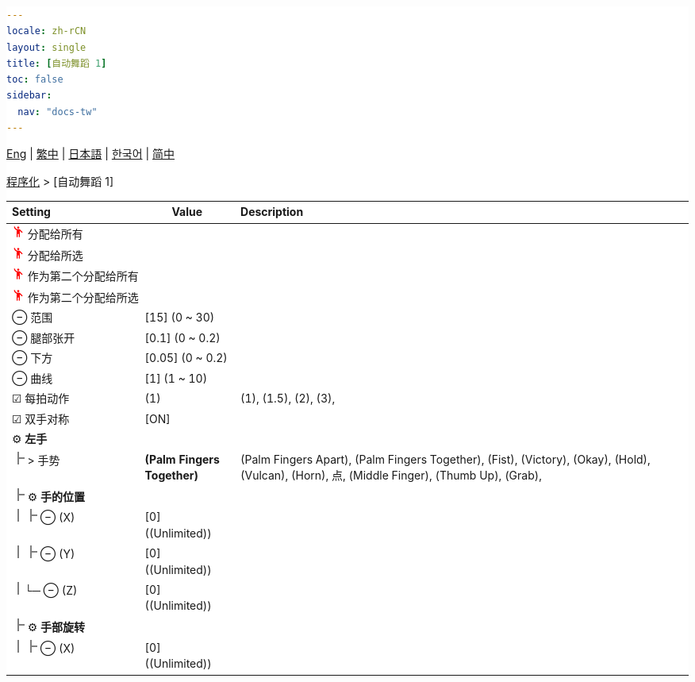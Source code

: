```yaml
---
locale: zh-rCN
layout: single
title: [自动舞蹈 1]
toc: false
sidebar:
  nav: "docs-tw"
---
```

[Eng](/dancexr/menu/2025.4/motion/auto_dance_1) | [繁中](/tw/dancexr/menu/2025.4/motion/auto_dance_1) | [日本語](/jp/dancexr/menu/2025.4/motion/auto_dance_1) | [한국어](/kr/dancexr/menu/2025.4/motion/auto_dance_1) | [简中](/zh/dancexr/menu/2025.4/motion/auto_dance_1)

[程序化](../menu#程序化) > [自动舞蹈 1]



| Setting | Value | Description |
| :--- | --- | :--- |
|<nobr><img src="/images/icon/ic_motion.png" alt="motion icon"/> 分配给所有</nobr>|| 
|<nobr><img src="/images/icon/ic_motion.png" alt="motion icon"/> 分配给所选</nobr>|| 
|<nobr><img src="/images/icon/ic_motion.png" alt="motion icon"/> 作为第二个分配给所有</nobr>|| 
|<nobr><img src="/images/icon/ic_motion.png" alt="motion icon"/> 作为第二个分配给所选</nobr>|| 
|<nobr> ⊖ 范围</nobr>| [15] (0 ~ 30) | 
|<nobr> ⊖ 腿部张开</nobr>| [0.1] (0 ~ 0.2) | 
|<nobr> ⊖ 下方</nobr>| [0.05] (0 ~ 0.2) | 
|<nobr> ⊖ 曲线</nobr>| [1] (1 ~ 10) | 
|<nobr>☑ 每拍动作</nobr>| (1) | (1), (1.5), (2), (3), 
|<nobr> ☑ 双手对称</nobr>| [ON] | 
|<nobr> ⚙️ **左手**</nobr>| | 
|<nobr><img src="/images/icon/ic_line_t.png"/> > 手势</nobr>| **(Palm Fingers Together)** | (Palm Fingers Apart), (Palm Fingers Together), (Fist), (Victory), (Okay), (Hold), (Vulcan), (Horn), 点, (Middle Finger), (Thumb Up), (Grab),  |
|<nobr><img src="/images/icon/ic_line_t.png"/> ⚙️ **手的位置**</nobr>| | 
|<nobr><img src="/images/icon/ic_line_v.png"/><img src="/images/icon/ic_line_t.png"/> ⊖ (X)</nobr>| [0] ((Unlimited)) | 
|<nobr><img src="/images/icon/ic_line_v.png"/><img src="/images/icon/ic_line_t.png"/> ⊖ (Y)</nobr>| [0] ((Unlimited)) | 
|<nobr><img src="/images/icon/ic_line_v.png"/>└─ ⊖ (Z)</nobr>| [0] ((Unlimited)) | 
|<nobr><img src="/images/icon/ic_line_t.png"/> ⚙️ **手部旋转**</nobr>| | 
|<nobr><img src="/images/icon/ic_line_v.png"/><img src="/images/icon/ic_line_t.png"/> ⊖ (X)</nobr>| [0] ((Unlimited)) | 